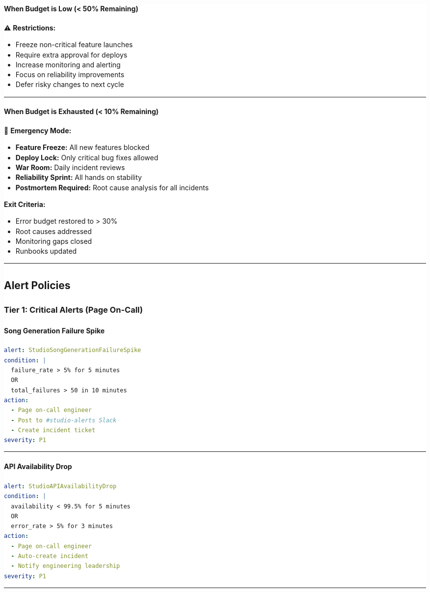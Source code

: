 
#### When Budget is Low (< 50% Remaining)
⚠️ **Restrictions:**
- Freeze non-critical feature launches
- Require extra approval for deploys
- Increase monitoring and alerting
- Focus on reliability improvements
- Defer risky changes to next cycle

---

#### When Budget is Exhausted (< 10% Remaining)
🚨 **Emergency Mode:**
- **Feature Freeze:** All new features blocked
- **Deploy Lock:** Only critical bug fixes allowed
- **War Room:** Daily incident reviews
- **Reliability Sprint:** All hands on stability
- **Postmortem Required:** Root cause analysis for all incidents

**Exit Criteria:**
- Error budget restored to > 30%
- Root causes addressed
- Monitoring gaps closed
- Runbooks updated

---

## Alert Policies

### Tier 1: Critical Alerts (Page On-Call)

#### Song Generation Failure Spike
```yaml
alert: StudioSongGenerationFailureSpike
condition: |
  failure_rate > 5% for 5 minutes
  OR
  total_failures > 50 in 10 minutes
action:
  - Page on-call engineer
  - Post to #studio-alerts Slack
  - Create incident ticket
severity: P1
```

---

#### API Availability Drop
```yaml
alert: StudioAPIAvailabilityDrop
condition: |
  availability < 99.5% for 5 minutes
  OR
  error_rate > 5% for 3 minutes
action:
  - Page on-call engineer
  - Auto-create incident
  - Notify engineering leadership
severity: P1
```

---